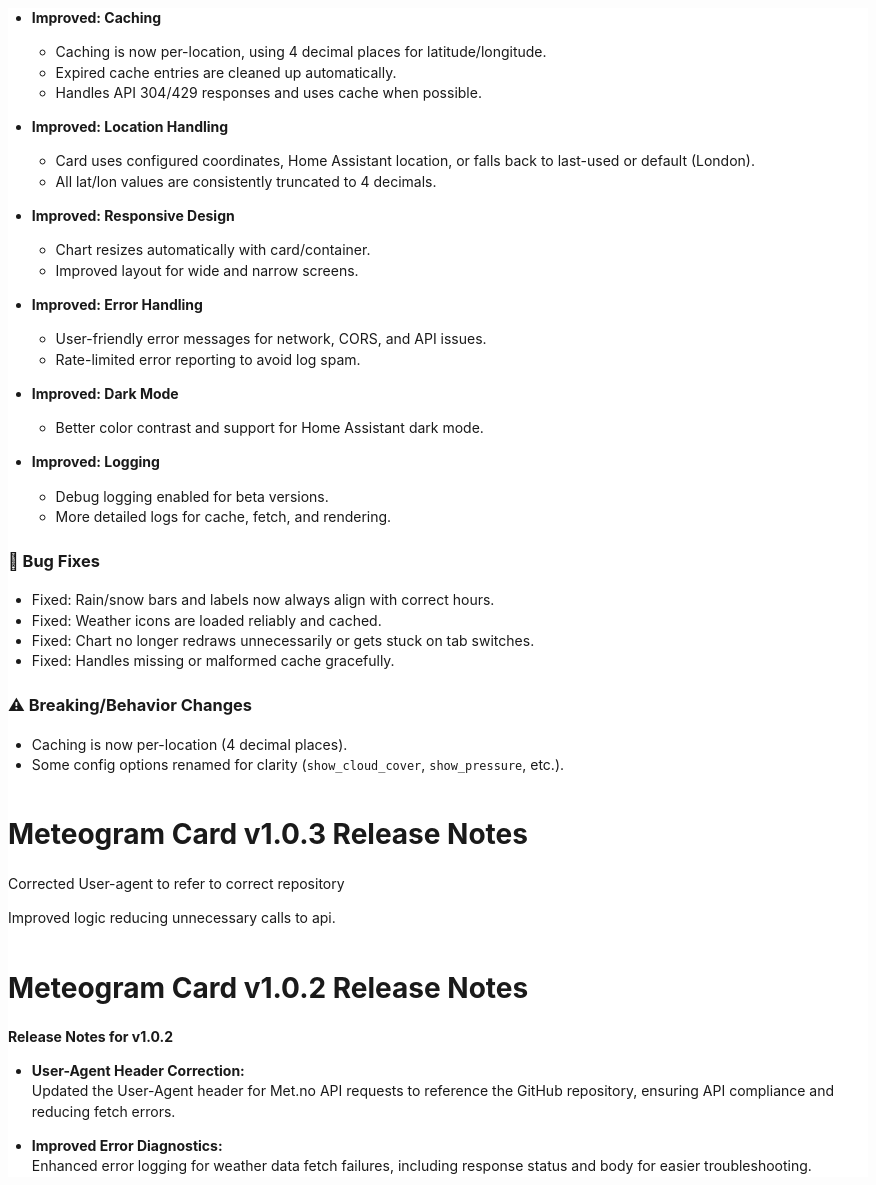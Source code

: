 - **Improved: Caching**
    - Caching is now per-location, using 4 decimal places for latitude/longitude.
    - Expired cache entries are cleaned up automatically.
    - Handles API 304/429 responses and uses cache when possible.

- **Improved: Location Handling**
    - Card uses configured coordinates, Home Assistant location, or falls back to last-used or default (London).
    - All lat/lon values are consistently truncated to 4 decimals.

- **Improved: Responsive Design**
    - Chart resizes automatically with card/container.
    - Improved layout for wide and narrow screens.

- **Improved: Error Handling**
    - User-friendly error messages for network, CORS, and API issues.
    - Rate-limited error reporting to avoid log spam.

- **Improved: Dark Mode**
    - Better color contrast and support for Home Assistant dark mode.

- **Improved: Logging**
    - Debug logging enabled for beta versions.
    - More detailed logs for cache, fetch, and rendering.

### 🐛 Bug Fixes

- Fixed: Rain/snow bars and labels now always align with correct hours.
- Fixed: Weather icons are loaded reliably and cached.
- Fixed: Chart no longer redraws unnecessarily or gets stuck on tab switches.
- Fixed: Handles missing or malformed cache gracefully.

### ⚠️ Breaking/Behavior Changes

- Caching is now per-location (4 decimal places).
- Some config options renamed for clarity (`show_cloud_cover`, `show_pressure`, etc.).




# Meteogram Card v1.0.3 Release Notes

Corrected User-agent to refer to correct repository

Improved logic reducing unnecessary calls to api.

# Meteogram Card v1.0.2 Release Notes

**Release Notes for v1.0.2**

- **User-Agent Header Correction:**  
  Updated the User-Agent header for Met.no API requests to reference the GitHub repository, ensuring API compliance and reducing fetch errors.

- **Improved Error Diagnostics:**  
  Enhanced error logging for weather data fetch failures, including response status and body for easier troubleshooting.
